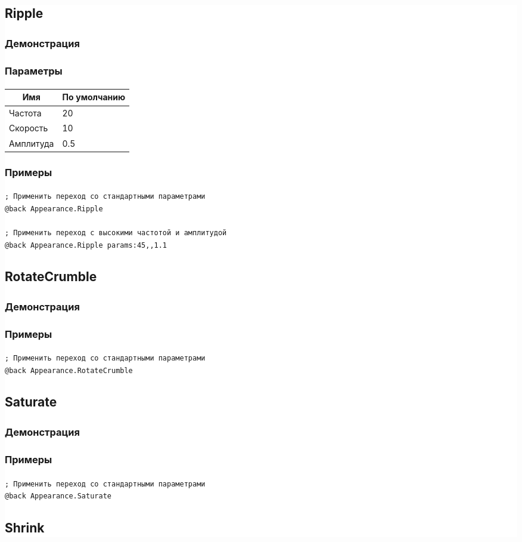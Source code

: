 ## Ripple

### Демонстрация

<video class="video" loop autoplay><source src="https://i.gyazo.com/ff1bd285dc675ca5ac04f7ae4500f1c4.mp4" type="video/mp4"></video>

### Параметры
Имя |  По умолчанию
--- | ---
Частота | 20
Скорость | 10
Амплитуда | 0.5

### Примеры
```nani
; Применить переход со стандартными параметрами
@back Appearance.Ripple

; Применить переход с высокими частотой и амплитудой
@back Appearance.Ripple params:45,,1.1
```

## RotateCrumble

### Демонстрация

<video class="video" loop autoplay><source src="https://i.gyazo.com/8d476f466858e4788e5ad6014d6db314.mp4" type="video/mp4"></video>

### Примеры
```nani
; Применить переход со стандартными параметрами
@back Appearance.RotateCrumble
```

## Saturate

### Демонстрация

<video class="video" loop autoplay><source src="https://i.gyazo.com/ad6eb77b7065387b9cb9afd77adbc784.mp4" type="video/mp4"></video>

### Примеры
```nani
; Применить переход со стандартными параметрами
@back Appearance.Saturate
```

## Shrink

